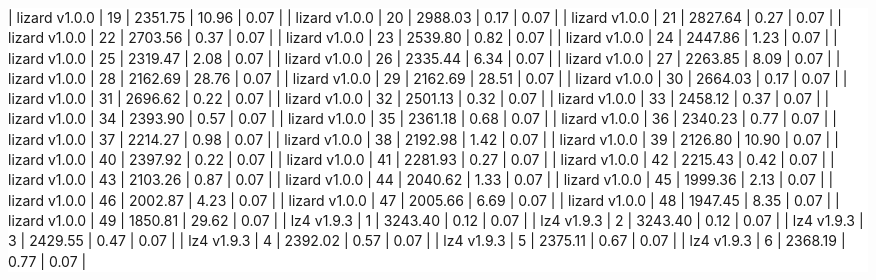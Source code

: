 | lizard v1.0.0 | 19 | 2351.75 | 10.96 | 0.07 |
| lizard v1.0.0 | 20 | 2988.03 | 0.17 | 0.07 |
| lizard v1.0.0 | 21 | 2827.64 | 0.27 | 0.07 |
| lizard v1.0.0 | 22 | 2703.56 | 0.37 | 0.07 |
| lizard v1.0.0 | 23 | 2539.80 | 0.82 | 0.07 |
| lizard v1.0.0 | 24 | 2447.86 | 1.23 | 0.07 |
| lizard v1.0.0 | 25 | 2319.47 | 2.08 | 0.07 |
| lizard v1.0.0 | 26 | 2335.44 | 6.34 | 0.07 |
| lizard v1.0.0 | 27 | 2263.85 | 8.09 | 0.07 |
| lizard v1.0.0 | 28 | 2162.69 | 28.76 | 0.07 |
| lizard v1.0.0 | 29 | 2162.69 | 28.51 | 0.07 |
| lizard v1.0.0 | 30 | 2664.03 | 0.17 | 0.07 |
| lizard v1.0.0 | 31 | 2696.62 | 0.22 | 0.07 |
| lizard v1.0.0 | 32 | 2501.13 | 0.32 | 0.07 |
| lizard v1.0.0 | 33 | 2458.12 | 0.37 | 0.07 |
| lizard v1.0.0 | 34 | 2393.90 | 0.57 | 0.07 |
| lizard v1.0.0 | 35 | 2361.18 | 0.68 | 0.07 |
| lizard v1.0.0 | 36 | 2340.23 | 0.77 | 0.07 |
| lizard v1.0.0 | 37 | 2214.27 | 0.98 | 0.07 |
| lizard v1.0.0 | 38 | 2192.98 | 1.42 | 0.07 |
| lizard v1.0.0 | 39 | 2126.80 | 10.90 | 0.07 |
| lizard v1.0.0 | 40 | 2397.92 | 0.22 | 0.07 |
| lizard v1.0.0 | 41 | 2281.93 | 0.27 | 0.07 |
| lizard v1.0.0 | 42 | 2215.43 | 0.42 | 0.07 |
| lizard v1.0.0 | 43 | 2103.26 | 0.87 | 0.07 |
| lizard v1.0.0 | 44 | 2040.62 | 1.33 | 0.07 |
| lizard v1.0.0 | 45 | 1999.36 | 2.13 | 0.07 |
| lizard v1.0.0 | 46 | 2002.87 | 4.23 | 0.07 |
| lizard v1.0.0 | 47 | 2005.66 | 6.69 | 0.07 |
| lizard v1.0.0 | 48 | 1947.45 | 8.35 | 0.07 |
| lizard v1.0.0 | 49 | 1850.81 | 29.62 | 0.07 |
| lz4 v1.9.3 | 1 | 3243.40 | 0.12 | 0.07 |
| lz4 v1.9.3 | 2 | 3243.40 | 0.12 | 0.07 |
| lz4 v1.9.3 | 3 | 2429.55 | 0.47 | 0.07 |
| lz4 v1.9.3 | 4 | 2392.02 | 0.57 | 0.07 |
| lz4 v1.9.3 | 5 | 2375.11 | 0.67 | 0.07 |
| lz4 v1.9.3 | 6 | 2368.19 | 0.77 | 0.07 |